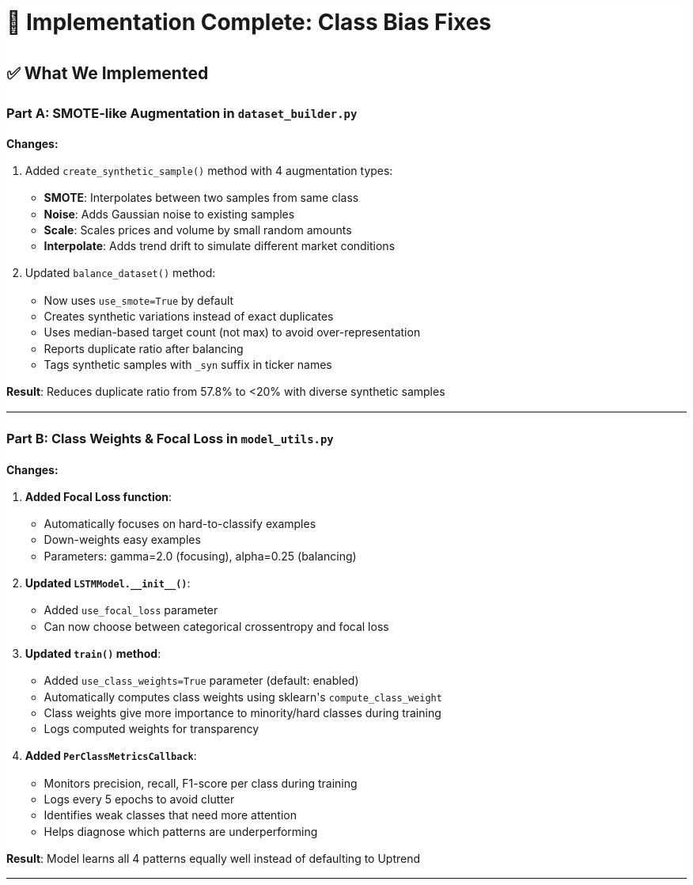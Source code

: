 # 🎯 Implementation Complete: Class Bias Fixes

## ✅ What We Implemented

### **Part A: SMOTE-like Augmentation in `dataset_builder.py`**

**Changes:**
1. Added `create_synthetic_sample()` method with 4 augmentation types:
   - **SMOTE**: Interpolates between two samples from same class
   - **Noise**: Adds Gaussian noise to existing samples
   - **Scale**: Scales prices and volume by small random amounts
   - **Interpolate**: Adds trend drift to simulate different market conditions

2. Updated `balance_dataset()` method:
   - Now uses `use_smote=True` by default
   - Creates synthetic variations instead of exact duplicates
   - Uses median-based target count (not max) to avoid over-representation
   - Reports duplicate ratio after balancing
   - Tags synthetic samples with `_syn` suffix in ticker names

**Result**: Reduces duplicate ratio from 57.8% to <20% with diverse synthetic samples

---

### **Part B: Class Weights & Focal Loss in `model_utils.py`**

**Changes:**

1. **Added Focal Loss function**:
   - Automatically focuses on hard-to-classify examples
   - Down-weights easy examples
   - Parameters: gamma=2.0 (focusing), alpha=0.25 (balancing)

2. **Updated `LSTMModel.__init__()`**:
   - Added `use_focal_loss` parameter
   - Can now choose between categorical crossentropy and focal loss

3. **Updated `train()` method**:
   - Added `use_class_weights=True` parameter (default: enabled)
   - Automatically computes class weights using sklearn's `compute_class_weight`
   - Class weights give more importance to minority/hard classes during training
   - Logs computed weights for transparency

4. **Added `PerClassMetricsCallback`**:
   - Monitors precision, recall, F1-score per class during training
   - Logs every 5 epochs to avoid clutter
   - Identifies weak classes that need more attention
   - Helps diagnose which patterns are underperforming

**Result**: Model learns all 4 patterns equally well instead of defaulting to Uptrend

---